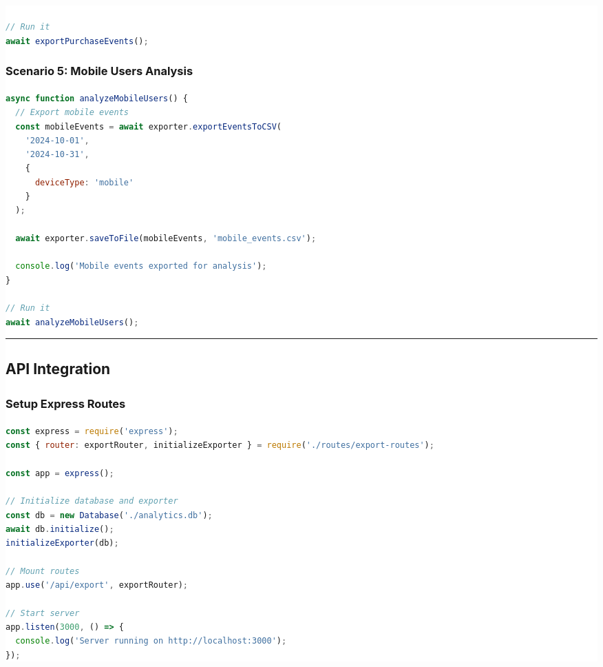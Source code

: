 ```javascript

// Run it
await exportPurchaseEvents();
```

### Scenario 5: Mobile Users Analysis

```javascript
async function analyzeMobileUsers() {
  // Export mobile events
  const mobileEvents = await exporter.exportEventsToCSV(
    '2024-10-01',
    '2024-10-31',
    {
      deviceType: 'mobile'
    }
  );

  await exporter.saveToFile(mobileEvents, 'mobile_events.csv');

  console.log('Mobile events exported for analysis');
}

// Run it
await analyzeMobileUsers();
```

---

## API Integration

### Setup Express Routes

```javascript
const express = require('express');
const { router: exportRouter, initializeExporter } = require('./routes/export-routes');

const app = express();

// Initialize database and exporter
const db = new Database('./analytics.db');
await db.initialize();
initializeExporter(db);

// Mount routes
app.use('/api/export', exportRouter);

// Start server
app.listen(3000, () => {
  console.log('Server running on http://localhost:3000');
});
```
